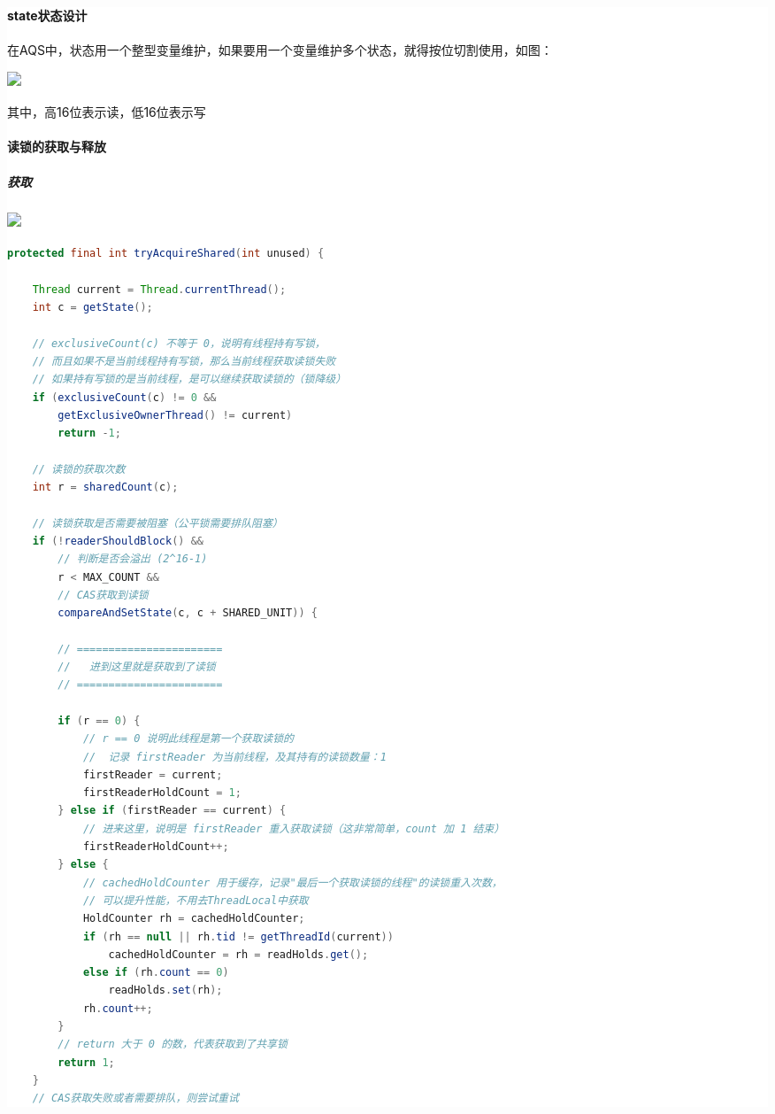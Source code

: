 #### state状态设计

在AQS中，状态用一个整型变量维护，如果要用一个变量维护多个状态，就得按位切割使用，如图：

![](../../../assets/img/java-lock/ReadWirteLock.png)

其中，高16位表示读，低16位表示写

#### 读锁的获取与释放



##### 获取

![](../../../assets/img/java-lock//getReadLock.png)

```java
protected final int tryAcquireShared(int unused) {

    Thread current = Thread.currentThread();
    int c = getState();

    // exclusiveCount(c) 不等于 0，说明有线程持有写锁，
    // 而且如果不是当前线程持有写锁，那么当前线程获取读锁失败
    // 如果持有写锁的是当前线程，是可以继续获取读锁的（锁降级）
    if (exclusiveCount(c) != 0 &&
        getExclusiveOwnerThread() != current)
        return -1;

    // 读锁的获取次数
    int r = sharedCount(c);

    // 读锁获取是否需要被阻塞（公平锁需要排队阻塞）
    if (!readerShouldBlock() &&
        // 判断是否会溢出 (2^16-1)
        r < MAX_COUNT &&
        // CAS获取到读锁
        compareAndSetState(c, c + SHARED_UNIT)) {

        // =======================
        //   进到这里就是获取到了读锁
        // =======================

        if (r == 0) {
            // r == 0 说明此线程是第一个获取读锁的
            //  记录 firstReader 为当前线程，及其持有的读锁数量：1
            firstReader = current;
            firstReaderHoldCount = 1;
        } else if (firstReader == current) {
            // 进来这里，说明是 firstReader 重入获取读锁（这非常简单，count 加 1 结束）
            firstReaderHoldCount++;
        } else {
            // cachedHoldCounter 用于缓存，记录"最后一个获取读锁的线程"的读锁重入次数，
            // 可以提升性能，不用去ThreadLocal中获取
            HoldCounter rh = cachedHoldCounter;
            if (rh == null || rh.tid != getThreadId(current))
                cachedHoldCounter = rh = readHolds.get();
            else if (rh.count == 0) 
                readHolds.set(rh);
            rh.count++;
        }
        // return 大于 0 的数，代表获取到了共享锁
        return 1;
    }
    // CAS获取失败或者需要排队，则尝试重试
```
